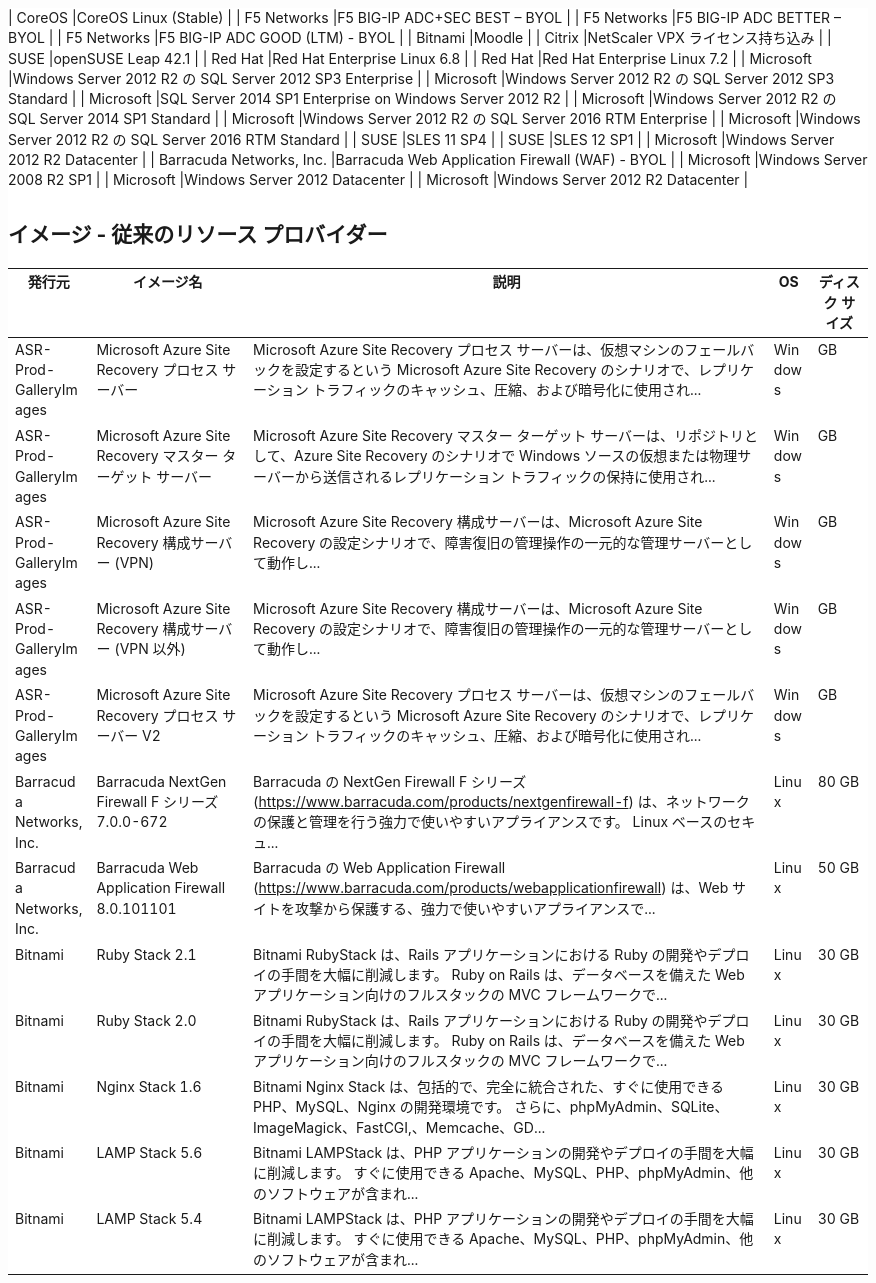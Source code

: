 | CoreOS |CoreOS Linux (Stable) |
| F5 Networks |F5 BIG-IP ADC+SEC BEST – BYOL |
| F5 Networks |F5 BIG-IP ADC BETTER – BYOL |
| F5 Networks |F5 BIG-IP ADC GOOD (LTM) - BYOL |
| Bitnami |Moodle |
| Citrix |NetScaler VPX ライセンス持ち込み |
| SUSE |openSUSE Leap 42.1 |
| Red Hat |Red Hat Enterprise Linux 6.8 |
| Red Hat |Red Hat Enterprise Linux 7.2 |
| Microsoft |Windows Server 2012 R2 の SQL Server 2012 SP3 Enterprise |
| Microsoft |Windows Server 2012 R2 の SQL Server 2012 SP3 Standard |
| Microsoft |SQL Server 2014 SP1 Enterprise on Windows Server 2012 R2 |
| Microsoft |Windows Server 2012 R2 の SQL Server 2014 SP1 Standard |
| Microsoft |Windows Server 2012 R2 の SQL Server 2016 RTM Enterprise |
| Microsoft |Windows Server 2012 R2 の SQL Server 2016 RTM Standard |
| SUSE |SLES 11 SP4 |
| SUSE |SLES 12 SP1 |
| Microsoft |Windows Server 2012 R2 Datacenter |
| Barracuda Networks, Inc. |Barracuda Web Application Firewall (WAF) - BYOL |
| Microsoft |Windows Server 2008 R2 SP1 |
| Microsoft |Windows Server 2012 Datacenter |
| Microsoft |Windows Server 2012 R2 Datacenter |

## <a name="images---classic-resource-provider"></a>イメージ - 従来のリソース プロバイダー
| 発行元 | イメージ名 | 説明 | OS | ディスク サイズ |
| --- | --- | --- | --- | --- |
| ASR-Prod-GalleryImages |Microsoft Azure Site Recovery プロセス サーバー |Microsoft Azure Site Recovery プロセス サーバーは、仮想マシンのフェールバックを設定するという Microsoft Azure Site Recovery のシナリオで、レプリケーション トラフィックのキャッシュ、圧縮、および暗号化に使用され... |Windows |GB |
| ASR-Prod-GalleryImages |Microsoft Azure Site Recovery マスター ターゲット サーバー |Microsoft Azure Site Recovery マスター ターゲット サーバーは、リポジトリとして、Azure Site Recovery のシナリオで Windows ソースの仮想または物理サーバーから送信されるレプリケーション トラフィックの保持に使用され... |Windows |GB |
| ASR-Prod-GalleryImages |Microsoft Azure Site Recovery 構成サーバー (VPN) |Microsoft Azure Site Recovery 構成サーバーは、Microsoft Azure Site Recovery の設定シナリオで、障害復旧の管理操作の一元的な管理サーバーとして動作し... |Windows |GB |
| ASR-Prod-GalleryImages |Microsoft Azure Site Recovery 構成サーバー (VPN 以外) |Microsoft Azure Site Recovery 構成サーバーは、Microsoft Azure Site Recovery の設定シナリオで、障害復旧の管理操作の一元的な管理サーバーとして動作し... |Windows |GB |
| ASR-Prod-GalleryImages |Microsoft Azure Site Recovery プロセス サーバー V2 |Microsoft Azure Site Recovery プロセス サーバーは、仮想マシンのフェールバックを設定するという Microsoft Azure Site Recovery のシナリオで、レプリケーション トラフィックのキャッシュ、圧縮、および暗号化に使用され... |Windows |GB |
| Barracuda Networks, Inc. |Barracuda NextGen Firewall F シリーズ 7.0.0-672 |Barracuda の NextGen Firewall F シリーズ (https://www.barracuda.com/products/nextgenfirewall-f) は、ネットワークの保護と管理を行う強力で使いやすいアプライアンスです。 Linux ベースのセキュ... |Linux |80 GB |
| Barracuda Networks, Inc. |Barracuda Web Application Firewall 8.0.101101 |Barracuda の Web Application Firewall (https://www.barracuda.com/products/webapplicationfirewall) は、Web サイトを攻撃から保護する、強力で使いやすいアプライアンスで... |Linux |50 GB |
| Bitnami |Ruby Stack 2.1 |Bitnami RubyStack は、Rails アプリケーションにおける Ruby の開発やデプロイの手間を大幅に削減します。 Ruby on Rails は、データベースを備えた Web アプリケーション向けのフルスタックの MVC フレームワークで... |Linux |30 GB |
| Bitnami |Ruby Stack 2.0 |Bitnami RubyStack は、Rails アプリケーションにおける Ruby の開発やデプロイの手間を大幅に削減します。 Ruby on Rails は、データベースを備えた Web アプリケーション向けのフルスタックの MVC フレームワークで... |Linux |30 GB |
| Bitnami |Nginx Stack 1.6 |Bitnami Nginx Stack は、包括的で、完全に統合された、すぐに使用できる PHP、MySQL、Nginx の開発環境です。 さらに、phpMyAdmin、SQLite、ImageMagick、FastCGI,、Memcache、GD... |Linux |30 GB |
| Bitnami |LAMP Stack 5.6 |Bitnami LAMPStack は、PHP アプリケーションの開発やデプロイの手間を大幅に削減します。 すぐに使用できる Apache、MySQL、PHP、phpMyAdmin、他のソフトウェアが含まれ... |Linux |30 GB |
| Bitnami |LAMP Stack 5.4 |Bitnami LAMPStack は、PHP アプリケーションの開発やデプロイの手間を大幅に削減します。 すぐに使用できる Apache、MySQL、PHP、phpMyAdmin、他のソフトウェアが含まれ... |Linux |30 GB |